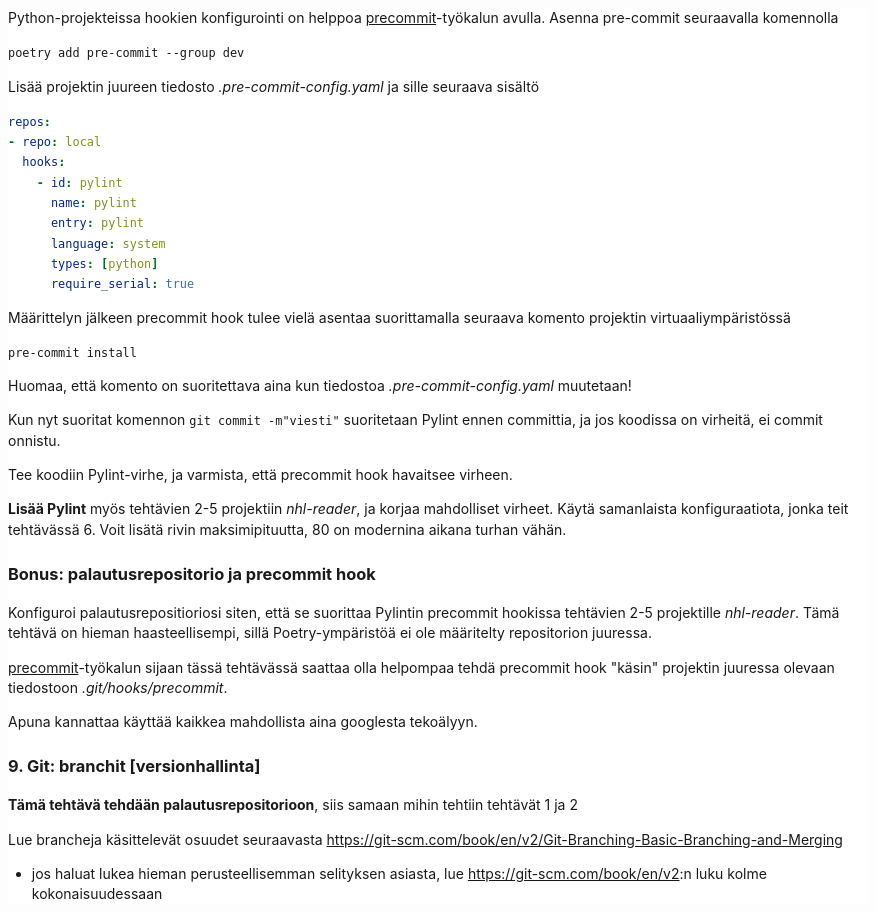 Python-projekteissa hookien konfigurointi on helppoa [precommit](https://pre-commit.com/)-työkalun avulla. Asenna pre-commit seuraavalla komennolla

```
poetry add pre-commit --group dev
```

Lisää projektin juureen tiedosto _.pre-commit-config.yaml_ ja sille seuraava sisältö

```yml
repos:
- repo: local
  hooks:
    - id: pylint
      name: pylint
      entry: pylint
      language: system
      types: [python]
      require_serial: true
```

Määrittelyn jälkeen precommit hook tulee vielä asentaa suorittamalla seuraava komento projektin virtuaaliympäristössä

```
pre-commit install
```

Huomaa, että komento on suoritettava aina kun tiedostoa _.pre-commit-config.yaml_ muutetaan!

Kun nyt suoritat komennon `git commit -m"viesti"` suoritetaan Pylint ennen committia, ja jos koodissa on virheitä, ei commit onnistu.

Tee koodiin Pylint-virhe, ja varmista, että precommit hook havaitsee virheen.

**Lisää Pylint** myös tehtävien 2-5 projektiin *nhl-reader*, ja korjaa mahdolliset virheet. Käytä samanlaista konfiguraatiota, jonka teit tehtävässä 6. Voit lisätä rivin maksimipituutta, 80 on modernina aikana turhan vähän.

### Bonus: palautusrepositorio ja precommit hook

Konfiguroi palautusrepositioriosi siten, että se suorittaa Pylintin precommit hookissa tehtävien 2-5 projektille *nhl-reader*. Tämä tehtävä on hieman haasteellisempi, sillä Poetry-ympäristöä ei ole määritelty repositorion juuressa.

[precommit](https://pre-commit.com/)-työkalun sijaan tässä tehtävässä saattaa olla helpompaa tehdä precommit hook "käsin" projektin juuressa olevaan tiedostoon _.git/hooks/precommit_.

Apuna kannattaa käyttää kaikkea mahdollista aina googlesta tekoälyyn.

### 9. Git: branchit [versionhallinta]

**Tämä tehtävä tehdään palautusrepositorioon**, siis samaan mihin tehtiin tehtävät 1 ja 2

Lue brancheja käsittelevät osuudet seuraavasta <https://git-scm.com/book/en/v2/Git-Branching-Basic-Branching-and-Merging>

- jos haluat lukea hieman perusteellisemman selityksen asiasta, lue <https://git-scm.com/book/en/v2>:n luku kolme kokonaisuudessaan
